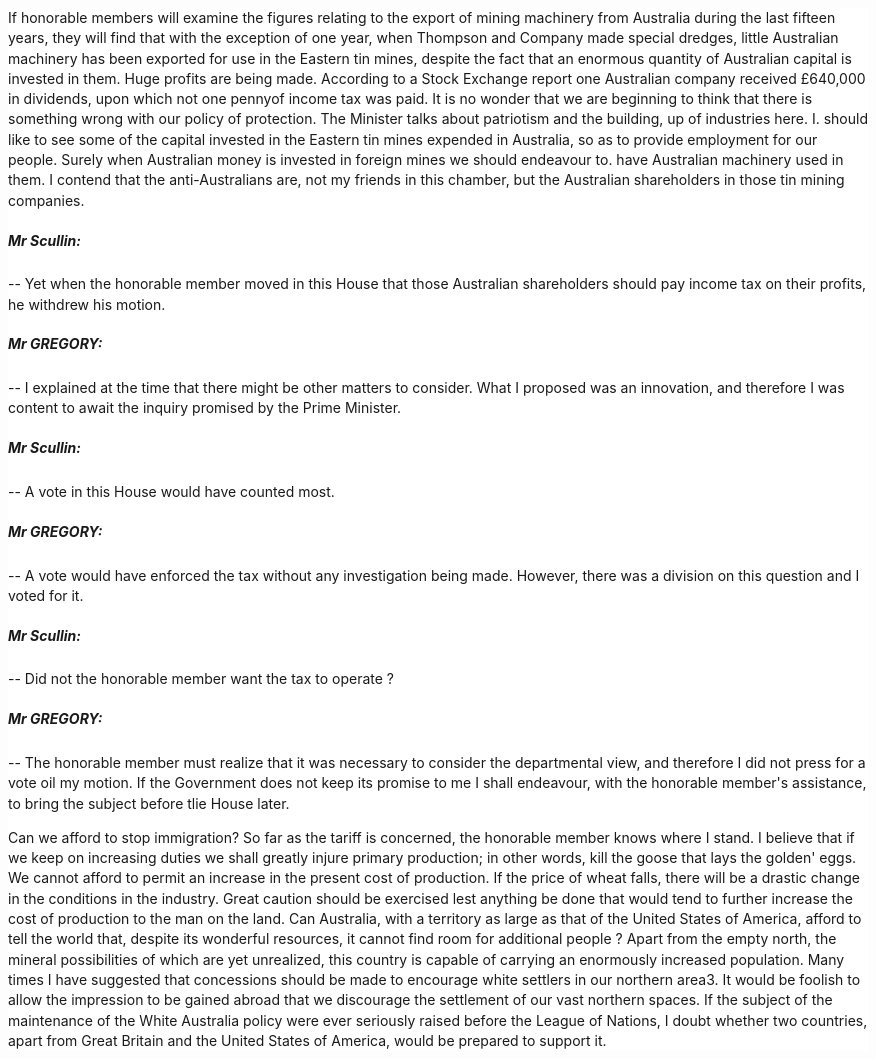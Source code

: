 If honorable members will examine the figures relating to the export of mining machinery from Australia during the last fifteen years, they will find that with the exception of one year, when Thompson and Company made special dredges, little Australian machinery has been exported for use in the Eastern tin mines, despite the fact that an enormous quantity of Australian capital is invested in them. Huge profits are being made. According to a Stock Exchange report one Australian company received £640,000 in dividends, upon which not one pennyof income tax was paid. It is no wonder that we are beginning to think that there is something wrong with our policy of protection. The Minister talks about patriotism and the building, up of industries here. I. should like to see some of the capital invested in the Eastern tin mines expended in Australia, so as to provide employment for our people. Surely when Australian money is invested in foreign mines we should endeavour to. have Australian machinery used in them. I contend that the anti-Australians are, not my friends in this chamber, but the Australian shareholders in those tin mining companies. 

##### Mr Scullin:

-- Yet when the honorable member moved in this House that those Australian shareholders should pay income tax on their profits, he withdrew his motion. 

##### Mr GREGORY:

-- I explained at the time that there might be other matters to consider. What I proposed was an innovation, and therefore I was content to await the inquiry promised by the Prime Minister. 

##### Mr Scullin:

-- A vote in this House would have counted most. 

##### Mr GREGORY:

-- A vote would have enforced the tax without any investigation being made. However, there was a division on this question and I voted for it. 

##### Mr Scullin:

-- Did not the honorable member want the tax to operate ? 

##### Mr GREGORY:

-- The honorable member must realize that it was necessary to consider the departmental view, and therefore I did not press for a vote oil my motion. If the Government does not keep its promise to me I shall endeavour, with the honorable member's assistance, to bring the subject before tlie House later. 

Can we afford to stop immigration? So far as the tariff is   concerned, the  honorable member knows where I stand. I believe that if we keep on increasing duties we shall greatly injure primary production; in other words, kill the goose that lays the golden' eggs. We cannot afford to permit an increase in the present cost of production. If the price of wheat falls, there will be a drastic change in the conditions in the industry. Great caution should be exercised lest anything be done that would tend to further increase the cost of production to the man on the land. Can Australia, with a territory as large as that of the United States of America, afford to tell the world that, despite its wonderful resources, it cannot find room for additional people ? Apart from the empty north, the mineral possibilities of which are yet unrealized, this country is capable of carrying an enormously increased population. Many times I have suggested that concessions should be made to encourage white settlers in our northern  area3.  It  would  be foolish to allow the impression  to  be gained abroad that we discourage the settlement of our vast northern spaces. If the subject of the maintenance of the White Australia policy were ever seriously raised before the League of Nations, I doubt whether two countries, apart from Great Britain and the United States of America, would be prepared to support it. 
